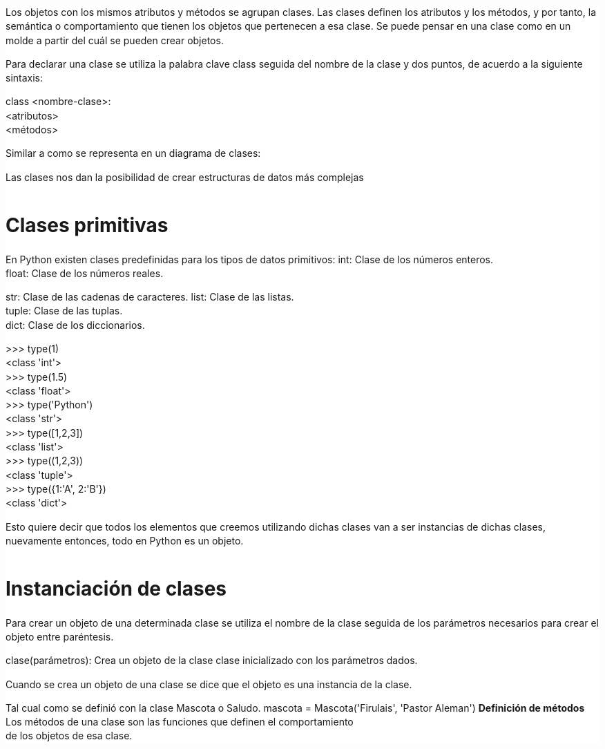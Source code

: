 Los objetos con los mismos atributos y métodos se agrupan clases. Las clases definen los atributos y los métodos, y por tanto, la semántica o comportamiento que tienen los objetos que pertenecen a esa clase. Se puede pensar en una clase como en un molde a partir del cuál se pueden crear objetos.

Para declarar una clase se utiliza la palabra clave class seguida del nombre de la clase y dos puntos, de acuerdo a la siguiente sintaxis:

class \<nombre-clase\>:  
\<atributos\>  
\<métodos\>

Similar a como se representa en un diagrama de clases:

Las clases nos dan la posibilidad de crear estructuras de datos más complejas

# **Clases primitivas**

En Python existen clases predefinidas para los tipos de datos primitivos: int: Clase de los números enteros.  
float: Clase de los números reales.

str: Clase de las cadenas de caracteres. list: Clase de las listas.  
tuple: Clase de las tuplas.  
dict: Clase de los diccionarios.

\>\>\> type(1)  
\<class 'int'\>  
\>\>\> type(1.5)  
\<class 'float'\>  
\>\>\> type('Python')  
\<class 'str'\>  
\>\>\> type(\[1,2,3\])  
\<class 'list'\>  
\>\>\> type((1,2,3))  
\<class 'tuple'\>  
\>\>\> type({1:'A', 2:'B'})  
\<class 'dict'\>

Esto quiere decir que todos los elementos que creemos utilizando dichas clases van a ser instancias de dichas clases, nuevamente entonces, todo en Python es un objeto.

# **Instanciación de clases**

Para crear un objeto de una determinada clase se utiliza el nombre de la clase seguida de los parámetros necesarios para crear el objeto entre paréntesis.

clase(parámetros): Crea un objeto de la clase clase inicializado con los parámetros dados.

Cuando se crea un objeto de una clase se dice que el objeto es una instancia de la clase.

Tal cual como se definió con la clase Mascota o Saludo. mascota \= Mascota('Firulais', 'Pastor Aleman') **Definición de métodos**  
Los métodos de una clase son las funciones que definen el comportamiento  
de los objetos de esa clase.
